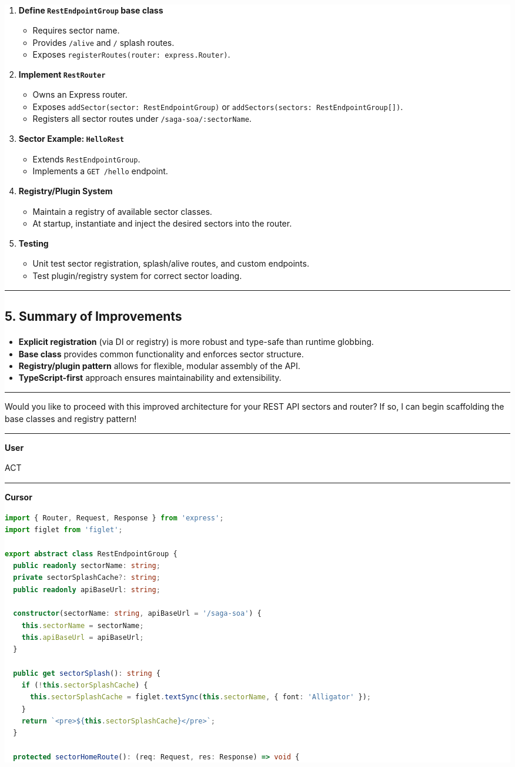 1. **Define `RestEndpointGroup` base class**
   - Requires sector name.
   - Provides `/alive` and `/` splash routes.
   - Exposes `registerRoutes(router: express.Router)`.

2. **Implement `RestRouter`**
   - Owns an Express router.
   - Exposes `addSector(sector: RestEndpointGroup)` or `addSectors(sectors: RestEndpointGroup[])`.
   - Registers all sector routes under `/saga-soa/:sectorName`.

3. **Sector Example: `HelloRest`**
   - Extends `RestEndpointGroup`.
   - Implements a `GET /hello` endpoint.

4. **Registry/Plugin System**
   - Maintain a registry of available sector classes.
   - At startup, instantiate and inject the desired sectors into the router.

5. **Testing**
   - Unit test sector registration, splash/alive routes, and custom endpoints.
   - Test plugin/registry system for correct sector loading.

---

## 5. Summary of Improvements

- **Explicit registration** (via DI or registry) is more robust and type-safe than runtime globbing.
- **Base class** provides common functionality and enforces sector structure.
- **Registry/plugin pattern** allows for flexible, modular assembly of the API.
- **TypeScript-first** approach ensures maintainability and extensibility.

---

Would you like to proceed with this improved architecture for your REST API sectors and router? If so, I can begin scaffolding the base classes and registry pattern!

---

**User**

ACT

---

**Cursor**

```typescript
import { Router, Request, Response } from 'express';
import figlet from 'figlet';

export abstract class RestEndpointGroup {
  public readonly sectorName: string;
  private sectorSplashCache?: string;
  public readonly apiBaseUrl: string;

  constructor(sectorName: string, apiBaseUrl = '/saga-soa') {
    this.sectorName = sectorName;
    this.apiBaseUrl = apiBaseUrl;
  }

  public get sectorSplash(): string {
    if (!this.sectorSplashCache) {
      this.sectorSplashCache = figlet.textSync(this.sectorName, { font: 'Alligator' });
    }
    return `<pre>${this.sectorSplashCache}</pre>`;
  }

  protected sectorHomeRoute(): (req: Request, res: Response) => void {
```